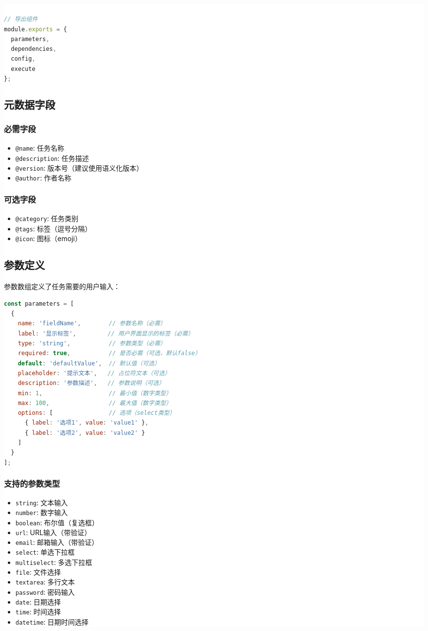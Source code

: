 ```javascript

// 导出组件
module.exports = {
  parameters,
  dependencies,
  config,
  execute
};
```

## 元数据字段

### 必需字段
- `@name`: 任务名称
- `@description`: 任务描述
- `@version`: 版本号（建议使用语义化版本）
- `@author`: 作者名称

### 可选字段
- `@category`: 任务类别
- `@tags`: 标签（逗号分隔）
- `@icon`: 图标（emoji）

## 参数定义

参数数组定义了任务需要的用户输入：

```javascript
const parameters = [
  {
    name: 'fieldName',        // 参数名称（必需）
    label: '显示标签',         // 用户界面显示的标签（必需）
    type: 'string',           // 参数类型（必需）
    required: true,           // 是否必需（可选，默认false）
    default: 'defaultValue',  // 默认值（可选）
    placeholder: '提示文本',   // 占位符文本（可选）
    description: '参数描述',   // 参数说明（可选）
    min: 1,                   // 最小值（数字类型）
    max: 100,                 // 最大值（数字类型）
    options: [                // 选项（select类型）
      { label: '选项1', value: 'value1' },
      { label: '选项2', value: 'value2' }
    ]
  }
];
```

### 支持的参数类型

- `string`: 文本输入
- `number`: 数字输入
- `boolean`: 布尔值（复选框）
- `url`: URL输入（带验证）
- `email`: 邮箱输入（带验证）
- `select`: 单选下拉框
- `multiselect`: 多选下拉框
- `file`: 文件选择
- `textarea`: 多行文本
- `password`: 密码输入
- `date`: 日期选择
- `time`: 时间选择
- `datetime`: 日期时间选择
